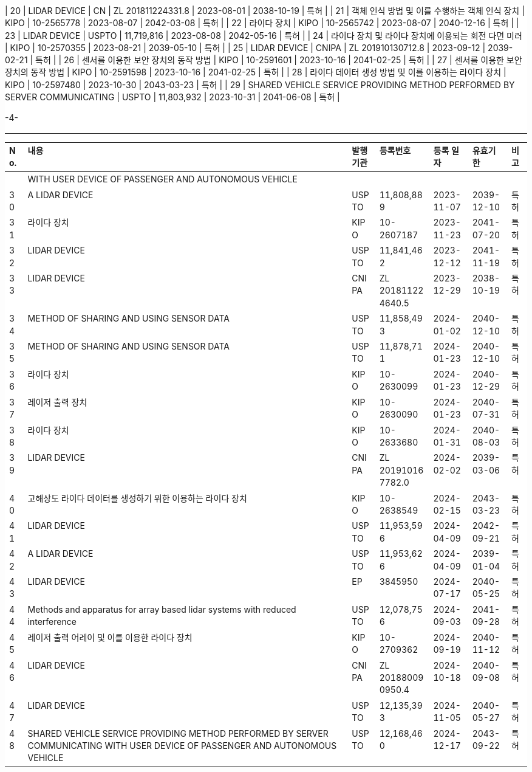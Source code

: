 | 20  | LIDAR DEVICE                                                                                    | CN       | ZL 201811224331.8 | 2023-08-01 | 2038-10-19 | 특허 |
| 21  | 객체 인식 방법 및 이를 수행하는 객체 인식 장치                                                  | KIPO     | 10-2565778        | 2023-08-07 | 2042-03-08 | 특허 |
| 22  | 라이다 장치                                                                                     | KIPO     | 10-2565742        | 2023-08-07 | 2040-12-16 | 특허 |
| 23  | LIDAR DEVICE                                                                                    | USPTO    | 11,719,816        | 2023-08-08 | 2042-05-16 | 특허 |
| 24  | 라이다 장치 및 라이다 장치에 이용되는 회전 다면 미러                                            | KIPO     | 10-2570355        | 2023-08-21 | 2039-05-10 | 특허 |
| 25  | LIDAR DEVICE                                                                                    | CNIPA    | ZL 201910130712.8 | 2023-09-12 | 2039-02-21 | 특허 |
| 26  | 센서를 이용한 보안 장치의 동작 방법                                                             | KIPO     | 10-2591601        | 2023-10-16 | 2041-02-25 | 특허 |
| 27  | 센서를 이용한 보안 장치의 동작 방법                                                             | KIPO     | 10-2591598        | 2023-10-16 | 2041-02-25 | 특허 |
| 28  | 라이다 데이터 생성 방법 및 이를 이용하는 라이다 장치                                            | KIPO     | 10-2597480        | 2023-10-30 | 2043-03-23 | 특허 |
| 29  | SHARED VEHICLE SERVICE PROVIDING METHOD PERFORMED BY SERVER COMMUNICATING                       | USPTO    | 11,803,932        | 2023-10-31 | 2041-06-08 | 특허 |

\-4-

---

| No. | 내용                                                                                                                           | 발행기관 | 등록번호          | 등록 일자  | 유효기한   | 비고 |
| :-- | :----------------------------------------------------------------------------------------------------------------------------- | :------- | :---------------- | :--------- | :--------- | :--- |
|     | WITH USER DEVICE OF PASSENGER AND AUTONOMOUS VEHICLE                                                                           |          |                   |            |            |      |
| 30  | A LIDAR DEVICE                                                                                                                 | USPTO    | 11,808,889        | 2023-11-07 | 2039-12-10 | 특허 |
| 31  | 라이다 장치                                                                                                                    | KIPO     | 10-2607187        | 2023-11-23 | 2041-07-20 | 특허 |
| 32  | LIDAR DEVICE                                                                                                                   | USPTO    | 11,841,462        | 2023-12-12 | 2041-11-19 | 특허 |
| 33  | LIDAR DEVICE                                                                                                                   | CNIPA    | ZL 201811224640.5 | 2023-12-29 | 2038-10-19 | 특허 |
| 34  | METHOD OF SHARING AND USING SENSOR DATA                                                                                        | USPTO    | 11,858,493        | 2024-01-02 | 2040-12-10 | 특허 |
| 35  | METHOD OF SHARING AND USING SENSOR DATA                                                                                        | USPTO    | 11,878,711        | 2024-01-23 | 2040-12-10 | 특허 |
| 36  | 라이다 장치                                                                                                                    | KIPO     | 10-2630099        | 2024-01-23 | 2040-12-29 | 특허 |
| 37  | 레이저 출력 장치                                                                                                               | KIPO     | 10-2630090        | 2024-01-23 | 2040-07-31 | 특허 |
| 38  | 라이다 장치                                                                                                                    | KIPO     | 10-2633680        | 2024-01-31 | 2040-08-03 | 특허 |
| 39  | LIDAR DEVICE                                                                                                                   | CNIPA    | ZL 201910167782.0 | 2024-02-02 | 2039-03-06 | 특허 |
| 40  | 고해상도 라이다 데이터를 생성하기 위한 이용하는 라이다 장치                                                                    | KIPO     | 10-2638549        | 2024-02-15 | 2043-03-23 | 특허 |
| 41  | LIDAR DEVICE                                                                                                                   | USPTO    | 11,953,596        | 2024-04-09 | 2042-09-21 | 특허 |
| 42  | A LIDAR DEVICE                                                                                                                 | USPTO    | 11,953,626        | 2024-04-09 | 2039-01-04 | 특허 |
| 43  | LIDAR DEVICE                                                                                                                   | EP       | 3845950           | 2024-07-17 | 2040-05-25 | 특허 |
| 44  | Methods and apparatus for array based lidar systems with reduced interference                                                  | USPTO    | 12,078,756        | 2024-09-03 | 2041-09-28 | 특허 |
| 45  | 레이저 출력 어레이 및 이를 이용한 라이다 장치                                                                                  | KIPO     | 10-2709362        | 2024-09-19 | 2040-11-12 | 특허 |
| 46  | LIDAR DEVICE                                                                                                                   | CNIPA    | ZL 201880090950.4 | 2024-10-18 | 2040-09-08 | 특허 |
| 47  | LIDAR DEVICE                                                                                                                   | USPTO    | 12,135,393        | 2024-11-05 | 2040-05-27 | 특허 |
| 48  | SHARED VEHICLE SERVICE PROVIDING METHOD PERFORMED BY SERVER COMMUNICATING WITH USER DEVICE OF PASSENGER AND AUTONOMOUS VEHICLE | USPTO    | 12,168,460        | 2024-12-17 | 2043-09-22 | 특허 |